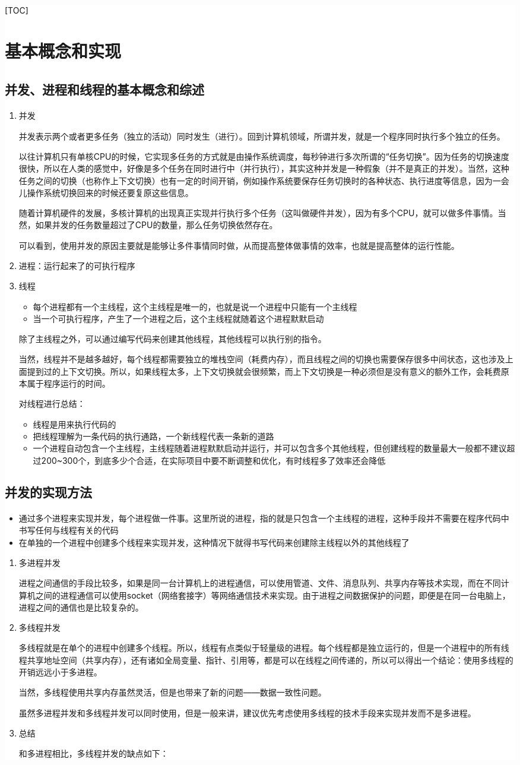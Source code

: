[TOC]

# 基本概念和实现

## 并发、进程和线程的基本概念和综述

1. 并发

	并发表示两个或者更多任务（独立的活动）同时发生（进行）。回到计算机领域，所谓并发，就是一个程序同时执行多个独立的任务。

	以往计算机只有单核CPU的时候，它实现多任务的方式就是由操作系统调度，每秒钟进行多次所谓的“任务切换”。因为任务的切换速度很快，所以在人类的感觉中，好像是多个任务在同时进行中（并行执行），其实这种并发是一种假象（并不是真正的并发）。当然，这种任务之间的切换（也称作上下文切换）也有一定的时间开销，例如操作系统要保存任务切换时的各种状态、执行进度等信息，因为一会儿操作系统切换回来的时候还要复原这些信息。

	随着计算机硬件的发展，多核计算机的出现真正实现并行执行多个任务（这叫做硬件并发），因为有多个CPU，就可以做多件事情。当然，如果并发的任务数量超过了CPU的数量，那么任务切换依然存在。

	可以看到，使用并发的原因主要就是能够让多件事情同时做，从而提高整体做事情的效率，也就是提高整体的运行性能。

2. 进程：运行起来了的可执行程序
3. 线程
	
	+ 每个进程都有一个主线程，这个主线程是唯一的，也就是说一个进程中只能有一个主线程
	+ 当一个可执行程序，产生了一个进程之后，这个主线程就随着这个进程默默启动
	
	除了主线程之外，可以通过编写代码来创建其他线程，其他线程可以执行别的指令。

	当然，线程并不是越多越好，每个线程都需要独立的堆栈空间（耗费内存），而且线程之间的切换也需要保存很多中间状态，这也涉及上面提到过的上下文切换。所以，如果线程太多，上下文切换就会很频繁，而上下文切换是一种必须但是没有意义的额外工作，会耗费原本属于程序运行的时间。

	对线程进行总结：

	+ 线程是用来执行代码的
	+ 把线程理解为一条代码的执行通路，一个新线程代表一条新的道路
	+ 一个进程自动包含一个主线程，主线程随着进程默默启动并运行，并可以包含多个其他线程，但创建线程的数量最大一般都不建议超过200~300个，到底多少个合适，在实际项目中要不断调整和优化，有时线程多了效率还会降低

## 并发的实现方法

+ 通过多个进程来实现并发，每个进程做一件事。这里所说的进程，指的就是只包含一个主线程的进程，这种手段并不需要在程序代码中书写任何与线程有关的代码
+ 在单独的一个进程中创建多个线程来实现并发，这种情况下就得书写代码来创建除主线程以外的其他线程了

1. 多进程并发

	进程之间通信的手段比较多，如果是同一台计算机上的进程通信，可以使用管道、文件、消息队列、共享内存等技术实现，而在不同计算机之间的进程通信可以使用socket（网络套接字）等网络通信技术来实现。由于进程之间数据保护的问题，即便是在同一台电脑上，进程之间的通信也是比较复杂的。

2. 多线程并发

	多线程就是在单个的进程中创建多个线程。所以，线程有点类似于轻量级的进程。每个线程都是独立运行的，但是一个进程中的所有线程共享地址空间（共享内存），还有诸如全局变量、指针、引用等，都是可以在线程之间传递的，所以可以得出一个结论：使用多线程的开销远远小于多进程。

	当然，多线程使用共享内存虽然灵活，但是也带来了新的问题——数据一致性问题。

	虽然多进程并发和多线程并发可以同时使用，但是一般来讲，建议优先考虑使用多线程的技术手段来实现并发而不是多进程。

3. 总结

	和多进程相比，多线程并发的缺点如下：
